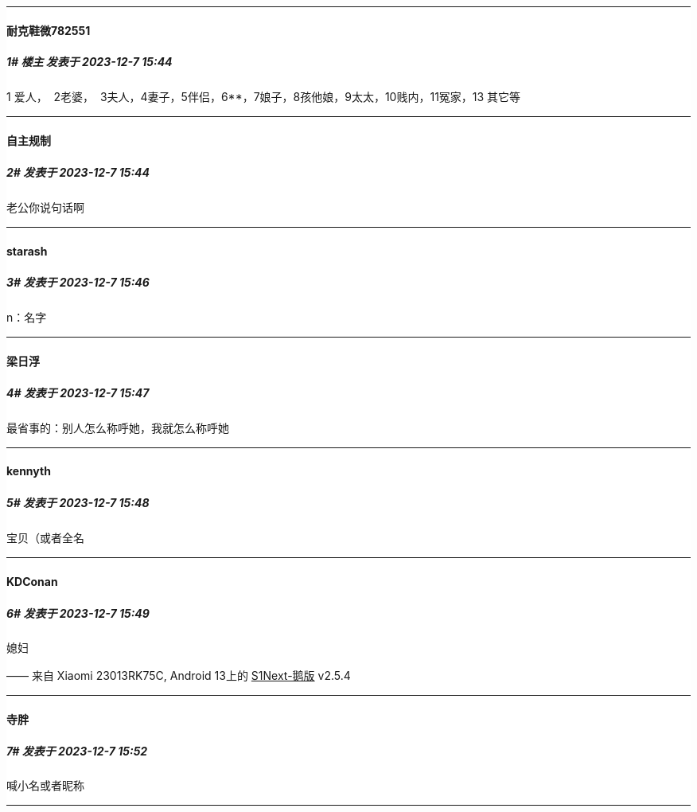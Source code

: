 
*****

####  耐克鞋微782551  
##### 1#       楼主       发表于 2023-12-7 15:44

1 爱人，  2老婆，  3夫人，4妻子，5伴侣，6**，7娘子，8孩他娘，9太太，10贱内，11冤家，13 其它等

*****

####  自主规制  
##### 2#       发表于 2023-12-7 15:44

老公你说句话啊

*****

####  starash  
##### 3#       发表于 2023-12-7 15:46

n：名字

*****

####  梁日浮  
##### 4#       发表于 2023-12-7 15:47

最省事的：别人怎么称呼她，我就怎么称呼她

*****

####  kennyth  
##### 5#       发表于 2023-12-7 15:48

宝贝（或者全名

*****

####  KDConan  
##### 6#       发表于 2023-12-7 15:49

媳妇

—— 来自 Xiaomi 23013RK75C, Android 13上的 [S1Next-鹅版](https://github.com/ykrank/S1-Next/releases) v2.5.4

*****

####  寺胖  
##### 7#       发表于 2023-12-7 15:52

喊小名或者昵称

*****
